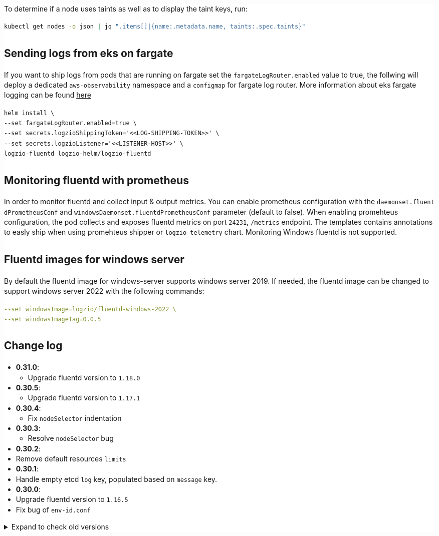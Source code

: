 To determine if a node uses taints as well as to display the taint keys, run:

```sh
kubectl get nodes -o json | jq ".items[]|{name:.metadata.name, taints:.spec.taints}"
```

## Sending logs from eks on fargate

If you want to ship logs from pods that are running on fargate set the `fargateLogRouter.enabled` value to true, the follwing will deploy a dedicated `aws-observability` namespace and a `configmap` for fargate log router. More information about eks fargate logging can be found [here](https://docs.aws.amazon.com/eks/latest/userguide/fargate-logging.html)
```
helm install \
--set fargateLogRouter.enabled=true \
--set secrets.logzioShippingToken='<<LOG-SHIPPING-TOKEN>>' \
--set secrets.logzioListener='<<LISTENER-HOST>>' \
logzio-fluentd logzio-helm/logzio-fluentd
```

## Monitoring fluentd with prometheus
In order to monitor fluentd and collect input & output metrics. You can 
enable prometheus configuration with the `daemonset.fluentdPrometheusConf` and `windowsDaemonset.fluentdPrometheusConf` parameter (default to false).
When enabling promehteus configuration, the pod collects and exposes fluentd metrics on port `24231`, `/metrics` endpoint. The templates contains annotations to easly ship when using promehteus shipper or `logzio-telemetry` chart. Monitoring Windows fluentd is not supported.


## Fluentd images for windows server
By default the fluentd image for windows-server supports windows server 2019.
If needed, the fluentd image can be changed to support windows server 2022 with the following commands:

```yaml
--set windowsImage=logzio/fluentd-windows-2022 \
--set windowsImageTag=0.0.5
```


## Change log
- **0.31.0**:
   - Upgrade fluentd version to `1.18.0`
- **0.30.5**:
   - Upgrade fluentd version to `1.17.1`
- **0.30.4**:
   - Fix `nodeSelector` indentation
- **0.30.3**:
  - Resolve `nodeSelector` bug
 - **0.30.2**:
  - Remove default resources `limits`
 - **0.30.1**:
  - Handle empty etcd `log` key, populated based on `message` key.
 - **0.30.0**:
  - Upgrade fluentd version to `1.16.5`
  - Fix bug of `env-id.conf`

<details><summary markdown="span"> Expand to check old versions </summary></details>
